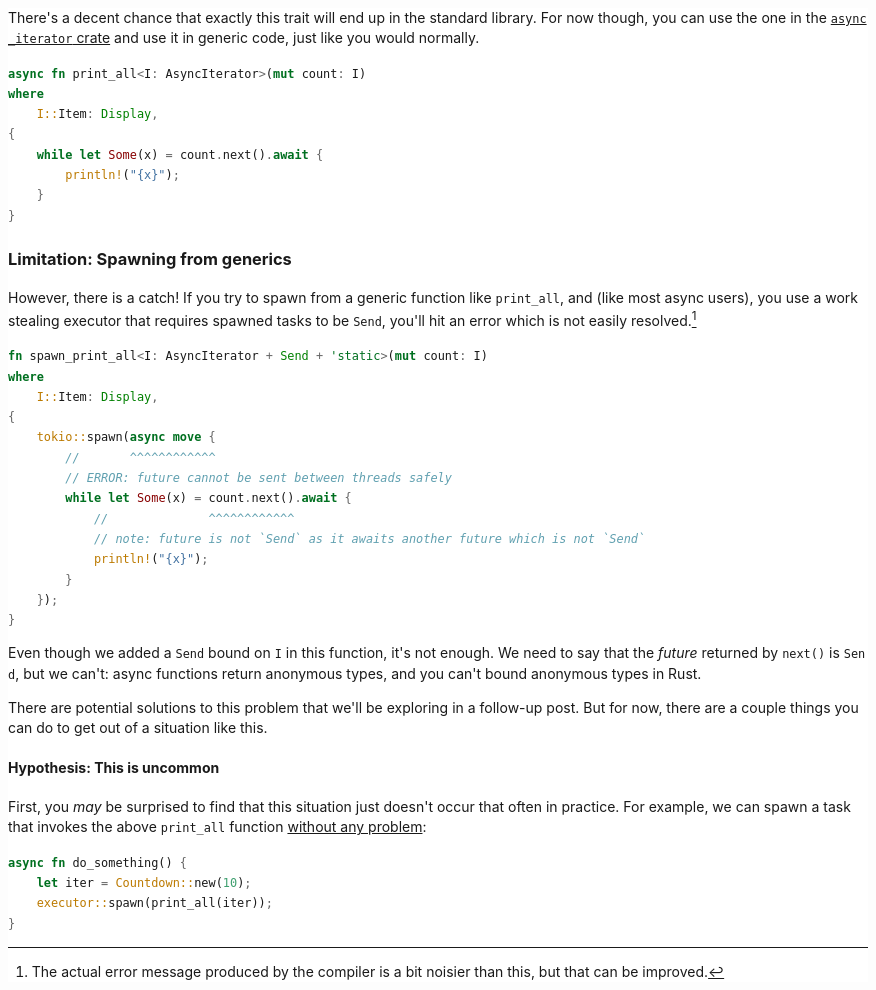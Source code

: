 There's a decent chance that exactly this trait will end up in the standard library. For now though, you can use the one in the [`async_iterator` crate](https://docs.rs/async-iterator/latest/async_iterator/) and use it in generic code, just like you would normally.

```rust
async fn print_all<I: AsyncIterator>(mut count: I)
where
    I::Item: Display,
{
    while let Some(x) = count.next().await {
        println!("{x}");
    }
}
```

### Limitation: Spawning from generics

However, there is a catch! If you try to spawn from a generic function like `print_all`, and (like most async users), you use a work stealing executor that requires spawned tasks to be `Send`, you'll hit an error which is not easily resolved.[^actual-error]

```rust
fn spawn_print_all<I: AsyncIterator + Send + 'static>(mut count: I)
where
    I::Item: Display,
{
    tokio::spawn(async move {
        //       ^^^^^^^^^^^^
        // ERROR: future cannot be sent between threads safely
        while let Some(x) = count.next().await {
            //              ^^^^^^^^^^^^
            // note: future is not `Send` as it awaits another future which is not `Send`
            println!("{x}");
        }
    });
}
```

[^actual-error]: The actual error message produced by the compiler is a bit noisier than this, but that can be improved.

Even though we added a `Send` bound on `I` in this function, it's not enough. We need to say that the *future* returned by `next()` is `Send`, but we can't: async functions return anonymous types, and you can't bound anonymous types in Rust.

There are potential solutions to this problem that we'll be exploring in a follow-up post. But for now, there are a couple things you can do to get out of a situation like this.

#### Hypothesis: This is uncommon

First, you *may* be surprised to find that this situation just doesn't occur that often in practice. For example, we can spawn a task that invokes the above `print_all` function [without any problem][play-concrete-spawn]:

```rust
async fn do_something() {
    let iter = Countdown::new(10);
    executor::spawn(print_all(iter));
}
```
[play-concrete-spawn]: https://play.rust-lang.org/?version=nightly&mode=debug&edition=2021&gist=fc6b1ef2060ac8a79079ad8d59822727


[^tait]: This feature is called ["type alias impl trait"](https://rust-lang.github.io/rfcs/2515-type_alias_impl_trait.html).
[^stabilization-when]: When? Possibly sometime in the next six months or so. But don't hold me to it :)
[^auto-traits-special]: But how does the compiler know that the future returned by `print_all`, the one we pass to `spawn`, is `Send`? Auto traits like `Send` and `Sync` are special in this way. The compiler knows that the return type of `print_all` is `Send` if and only if the conditions above are satisfied, and unlike with normal traits, it is allowed to use this knowledge when type checking your program.
[^dyn-designs]: See [Async fn in dyn trait](https://rust-lang.github.io/async-fundamentals-initiative/explainer/async_fn_in_dyn_trait.html) on the initiative website, as well as posts 8 and 9 in [this series](https://smallcultfollowing.com/babysteps/blog/2022/09/21/dyn-async-traits-part-9-callee-site-selection/).
[initial-impl]: https://github.com/rust-lang/rust/pull/101224
[GATs]: https://blog.rust-lang.org/2022/10/28/gats-stabilization.html
[RFC]: https://rust-lang.github.io/rfcs/3185-static-async-fn-in-trait.html
[why async fn in traits are hard]: https://smallcultfollowing.com/babysteps/blog/2019/10/26/async-fn-in-traits-are-hard/
[async-trait]: https://crates.io/crates/async-trait
[vision-blog]: https://blog.rust-lang.org/2021/03/18/async-vision-doc.html
[alan-stream]: https://rust-lang.github.io/wg-async/vision/submitted_stories/status_quo/alan_hates_writing_a_stream.html
[alan-async-traits]: https://rust-lang.github.io/wg-async/vision/submitted_stories/status_quo/alan_needs_async_in_traits.html
[barbara-mutex]: https://rust-lang.github.io/wg-async/vision/submitted_stories/status_quo/barbara_polls_a_mutex.html
[barbara-benchmark]: https://rust-lang.github.io/wg-async/vision/submitted_stories/status_quo/barbara_benchmarks_async_trait.html
[send-bound-issue]: https://github.com/rust-lang/rust/issues/103854